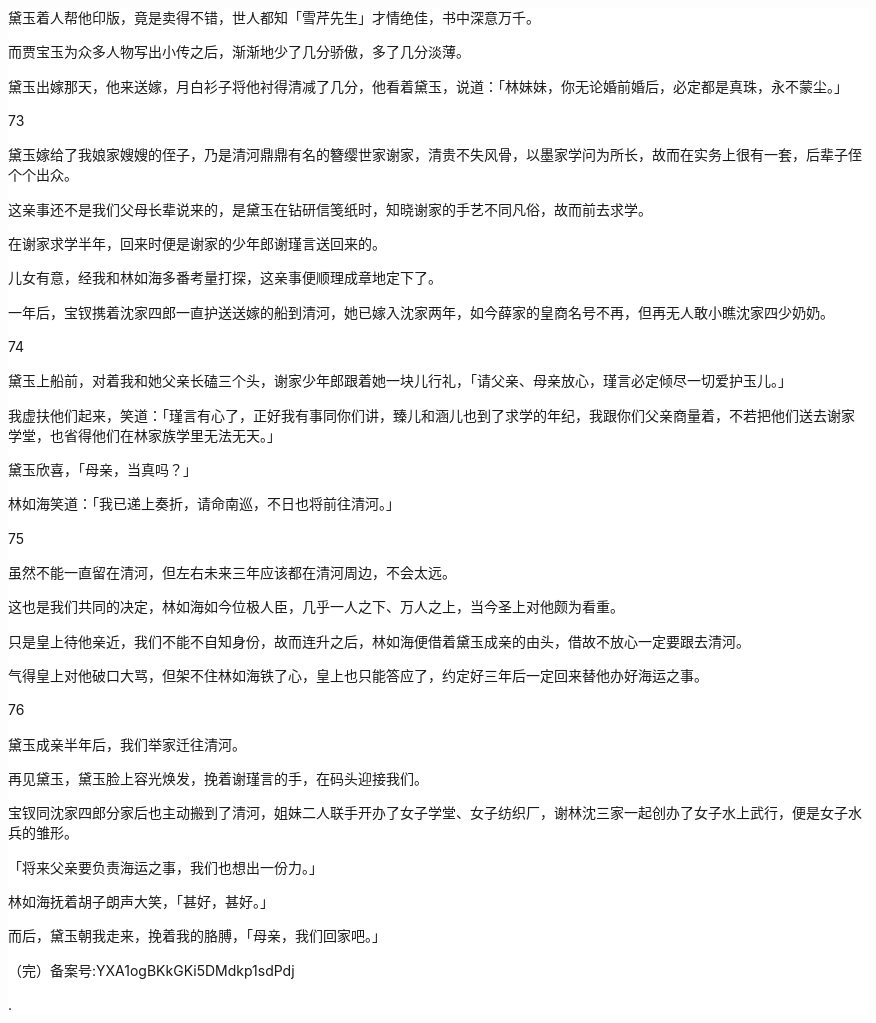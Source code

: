 黛玉着人帮他印版，竟是卖得不错，世人都知「雪芹先生」才情绝佳，书中深意万千。

而贾宝玉为众多人物写出小传之后，渐渐地少了几分骄傲，多了几分淡薄。

黛玉出嫁那天，他来送嫁，月白衫子将他衬得清减了几分，他看着黛玉，说道：「林妹妹，你无论婚前婚后，必定都是真珠，永不蒙尘。」

73

黛玉嫁给了我娘家嫂嫂的侄子，乃是清河鼎鼎有名的簪缨世家谢家，清贵不失风骨，以墨家学问为所长，故而在实务上很有一套，后辈子侄个个出众。

这亲事还不是我们父母长辈说来的，是黛玉在钻研信笺纸时，知晓谢家的手艺不同凡俗，故而前去求学。

在谢家求学半年，回来时便是谢家的少年郎谢瑾言送回来的。

儿女有意，经我和林如海多番考量打探，这亲事便顺理成章地定下了。

一年后，宝钗携着沈家四郎一直护送送嫁的船到清河，她已嫁入沈家两年，如今薛家的皇商名号不再，但再无人敢小瞧沈家四少奶奶。

74

黛玉上船前，对着我和她父亲长磕三个头，谢家少年郎跟着她一块儿行礼，「请父亲、母亲放心，瑾言必定倾尽一切爱护玉儿。」

我虚扶他们起来，笑道：「瑾言有心了，正好我有事同你们讲，臻儿和涵儿也到了求学的年纪，我跟你们父亲商量着，不若把他们送去谢家学堂，也省得他们在林家族学里无法无天。」

黛玉欣喜，「母亲，当真吗？」

林如海笑道：「我已递上奏折，请命南巡，不日也将前往清河。」

75

虽然不能一直留在清河，但左右未来三年应该都在清河周边，不会太远。

这也是我们共同的决定，林如海如今位极人臣，几乎一人之下、万人之上，当今圣上对他颇为看重。

只是皇上待他亲近，我们不能不自知身份，故而连升之后，林如海便借着黛玉成亲的由头，借故不放心一定要跟去清河。

气得皇上对他破口大骂，但架不住林如海铁了心，皇上也只能答应了，约定好三年后一定回来替他办好海运之事。

76

黛玉成亲半年后，我们举家迁往清河。

再见黛玉，黛玉脸上容光焕发，挽着谢瑾言的手，在码头迎接我们。

宝钗同沈家四郎分家后也主动搬到了清河，姐妹二人联手开办了女子学堂、女子纺织厂，谢林沈三家一起创办了女子水上武行，便是女子水兵的雏形。

「将来父亲要负责海运之事，我们也想出一份力。」

林如海抚着胡子朗声大笑，「甚好，甚好。」

而后，黛玉朝我走来，挽着我的胳膊，「母亲，我们回家吧。」

（完）备案号:YXA1ogBKkGKi5DMdkp1sdPdj

.